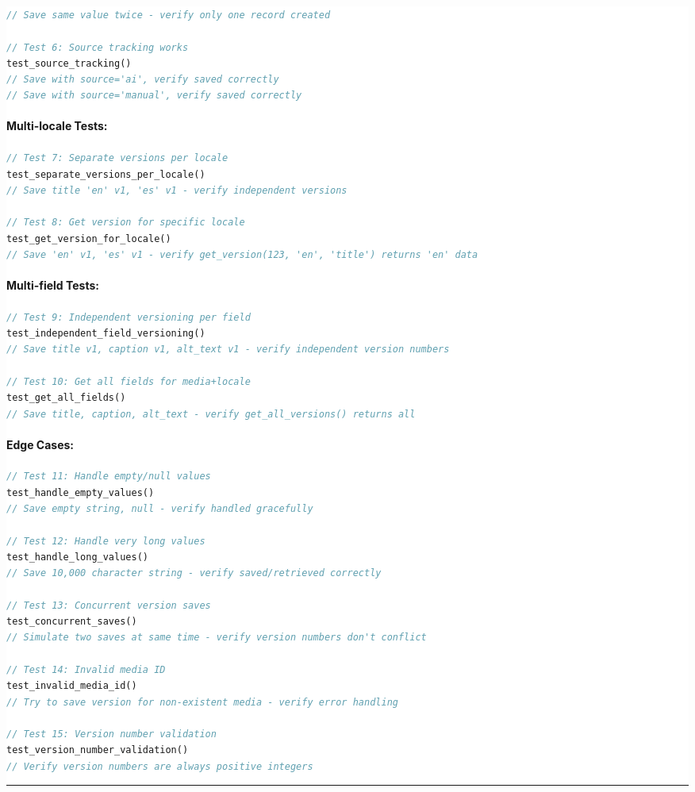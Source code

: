 ```php
// Save same value twice - verify only one record created

// Test 6: Source tracking works
test_source_tracking()
// Save with source='ai', verify saved correctly
// Save with source='manual', verify saved correctly
```

#### Multi-locale Tests:
```php
// Test 7: Separate versions per locale
test_separate_versions_per_locale()
// Save title 'en' v1, 'es' v1 - verify independent versions

// Test 8: Get version for specific locale
test_get_version_for_locale()
// Save 'en' v1, 'es' v1 - verify get_version(123, 'en', 'title') returns 'en' data
```

#### Multi-field Tests:
```php
// Test 9: Independent versioning per field
test_independent_field_versioning()
// Save title v1, caption v1, alt_text v1 - verify independent version numbers

// Test 10: Get all fields for media+locale
test_get_all_fields()
// Save title, caption, alt_text - verify get_all_versions() returns all
```

#### Edge Cases:
```php
// Test 11: Handle empty/null values
test_handle_empty_values()
// Save empty string, null - verify handled gracefully

// Test 12: Handle very long values
test_handle_long_values()
// Save 10,000 character string - verify saved/retrieved correctly

// Test 13: Concurrent version saves
test_concurrent_saves()
// Simulate two saves at same time - verify version numbers don't conflict

// Test 14: Invalid media ID
test_invalid_media_id()
// Try to save version for non-existent media - verify error handling

// Test 15: Version number validation
test_version_number_validation()
// Verify version numbers are always positive integers
```

---